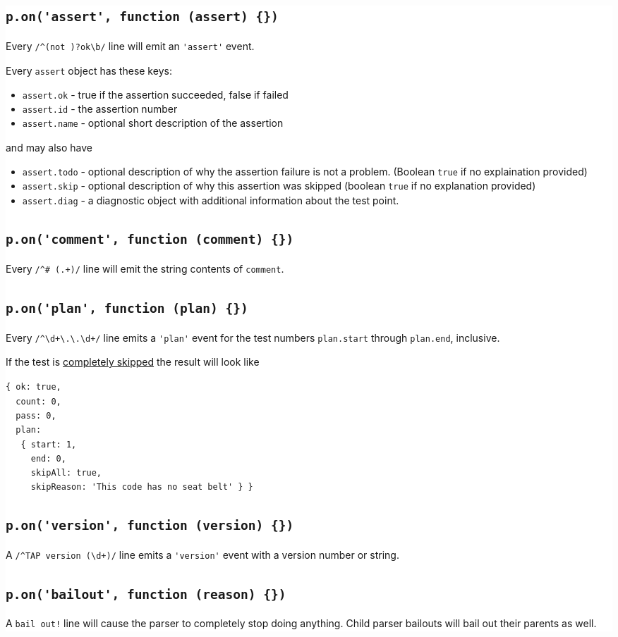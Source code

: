 ## `p.on('assert', function (assert) {})`

Every `/^(not )?ok\b/` line will emit an `'assert'` event.

Every `assert` object has these keys:

* `assert.ok` - true if the assertion succeeded, false if failed
* `assert.id` - the assertion number
* `assert.name` - optional short description of the assertion

and may also have

* `assert.todo` - optional description of why the assertion failure is
  not a problem.  (Boolean `true` if no explaination provided)
* `assert.skip` - optional description of why this assertion was
  skipped (boolean `true` if no explanation provided)
* `assert.diag` - a diagnostic object with additional information
  about the test point.

## `p.on('comment', function (comment) {})`

Every `/^# (.+)/` line will emit the string contents of `comment`.

## `p.on('plan', function (plan) {})`

Every `/^\d+\.\.\d+/` line emits a `'plan'` event for the test numbers
`plan.start` through `plan.end`, inclusive.

If the test is [completely
skipped](http://podwiki.hexten.net/TAP/TAP.html?page=TAP#Skippingeverything)
the result will look like

```
{ ok: true,
  count: 0,
  pass: 0,
  plan:
   { start: 1,
     end: 0,
     skipAll: true,
     skipReason: 'This code has no seat belt' } }
```

## `p.on('version', function (version) {})`

A `/^TAP version (\d+)/` line emits a `'version'` event with a version
number or string.

## `p.on('bailout', function (reason) {})`

A `bail out!` line will cause the parser to completely stop doing
anything.  Child parser bailouts will bail out their parents as well.
